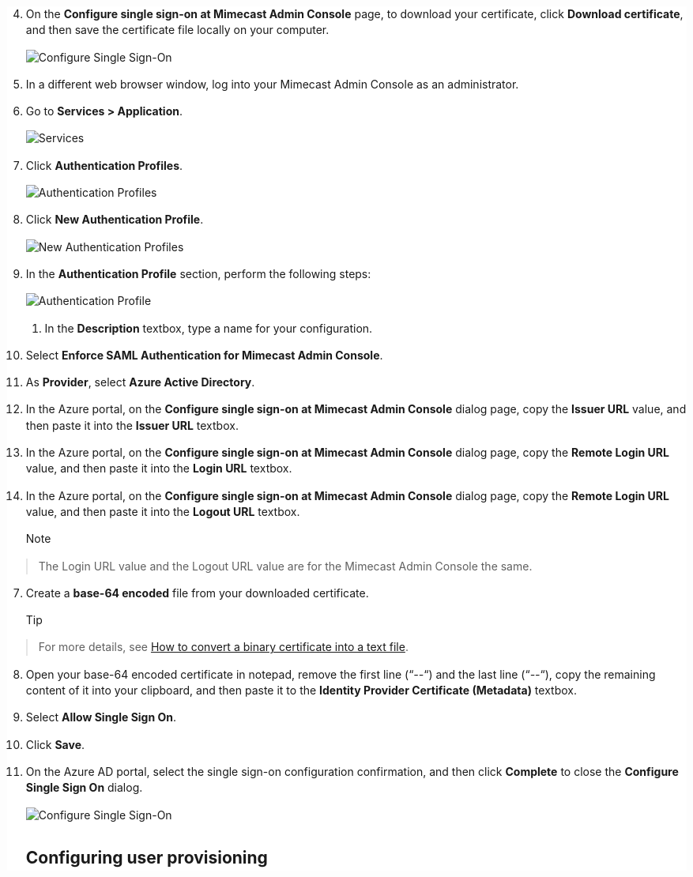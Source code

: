 4. On the **Configure single sign-on at Mimecast Admin Console** page, to download your certificate, click **Download certificate**, and then save the certificate file locally on your computer.

   ![Configure Single Sign-On](./media/active-directory-saas-mimecast-admin-console-tutorial/IC795014.png "Configure Single Sign-On")

5. In a different web browser window, log into your Mimecast Admin Console as an administrator.

6. Go to **Services \> Application**.

   ![Services](./media/active-directory-saas-mimecast-admin-console-tutorial/IC794998.png "Services")

7. Click **Authentication Profiles**.

   ![Authentication Profiles](./media/active-directory-saas-mimecast-admin-console-tutorial/IC794999.png "Authentication Profiles")

8. Click **New Authentication Profile**.

   ![New Authentication Profiles](./media/active-directory-saas-mimecast-admin-console-tutorial/IC795000.png "New Authentication Profiles")

9. In the **Authentication Profile** section, perform the following steps:

   ![Authentication Profile](./media/active-directory-saas-mimecast-admin-console-tutorial/IC795015.png "Authentication Profile")

   1. In the **Description** textbox, type a name for your configuration.
2. Select **Enforce SAML Authentication for Mimecast Admin Console**.
3. As **Provider**, select **Azure Active Directory**.
4. In the Azure portal, on the **Configure single sign-on at Mimecast Admin Console** dialog page, copy the **Issuer URL** value, and then paste it into the **Issuer URL** textbox.
5. In the Azure portal, on the **Configure single sign-on at Mimecast Admin Console** dialog page, copy the **Remote Login URL** value, and then paste it into the **Login URL** textbox.
6. In the Azure portal, on the **Configure single sign-on at Mimecast Admin Console** dialog page, copy the **Remote Login URL** value, and then paste it into the **Logout URL** textbox.  

   > [!NOTE]
> The Login URL value and the Logout URL value are for the Mimecast Admin Console the same.
> 
7. Create a **base-64 encoded** file from your downloaded certificate.  

   > [!TIP]
> For more details, see [How to convert a binary certificate into a text file](http://youtu.be/PlgrzUZ-Y1o).
> 
8. Open your base-64 encoded certificate in notepad, remove the first line (“*--*“) and the last line (“*--*“), copy the remaining content of it into your clipboard, and then paste it to the **Identity Provider Certificate (Metadata)** textbox.

9. Select **Allow Single Sign On**.
10. Click **Save**.

10. On the Azure AD portal, select the single sign-on configuration confirmation, and then click **Complete** to close the **Configure Single Sign On** dialog.

    ![Configure Single Sign-On](./media/active-directory-saas-mimecast-admin-console-tutorial/IC795016.png "Configure Single Sign-On")

    ## Configuring user provisioning
